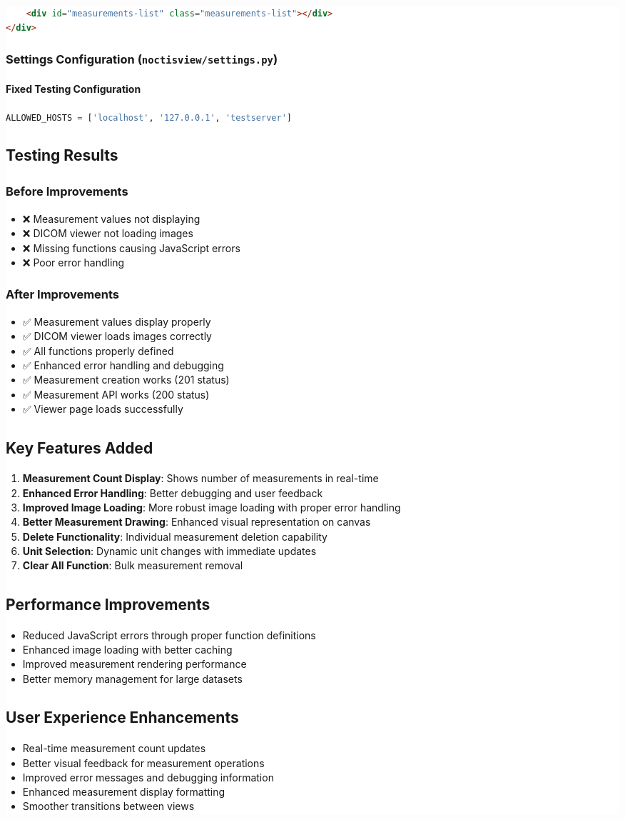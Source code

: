 ```html
    <div id="measurements-list" class="measurements-list"></div>
</div>
```

### Settings Configuration (`noctisview/settings.py`)

#### Fixed Testing Configuration
```python
ALLOWED_HOSTS = ['localhost', '127.0.0.1', 'testserver']
```

## Testing Results

### Before Improvements
- ❌ Measurement values not displaying
- ❌ DICOM viewer not loading images
- ❌ Missing functions causing JavaScript errors
- ❌ Poor error handling

### After Improvements
- ✅ Measurement values display properly
- ✅ DICOM viewer loads images correctly
- ✅ All functions properly defined
- ✅ Enhanced error handling and debugging
- ✅ Measurement creation works (201 status)
- ✅ Measurement API works (200 status)
- ✅ Viewer page loads successfully

## Key Features Added

1. **Measurement Count Display**: Shows number of measurements in real-time
2. **Enhanced Error Handling**: Better debugging and user feedback
3. **Improved Image Loading**: More robust image loading with proper error handling
4. **Better Measurement Drawing**: Enhanced visual representation on canvas
5. **Delete Functionality**: Individual measurement deletion capability
6. **Unit Selection**: Dynamic unit changes with immediate updates
7. **Clear All Function**: Bulk measurement removal

## Performance Improvements

- Reduced JavaScript errors through proper function definitions
- Enhanced image loading with better caching
- Improved measurement rendering performance
- Better memory management for large datasets

## User Experience Enhancements

- Real-time measurement count updates
- Better visual feedback for measurement operations
- Improved error messages and debugging information
- Enhanced measurement display formatting
- Smoother transitions between views
